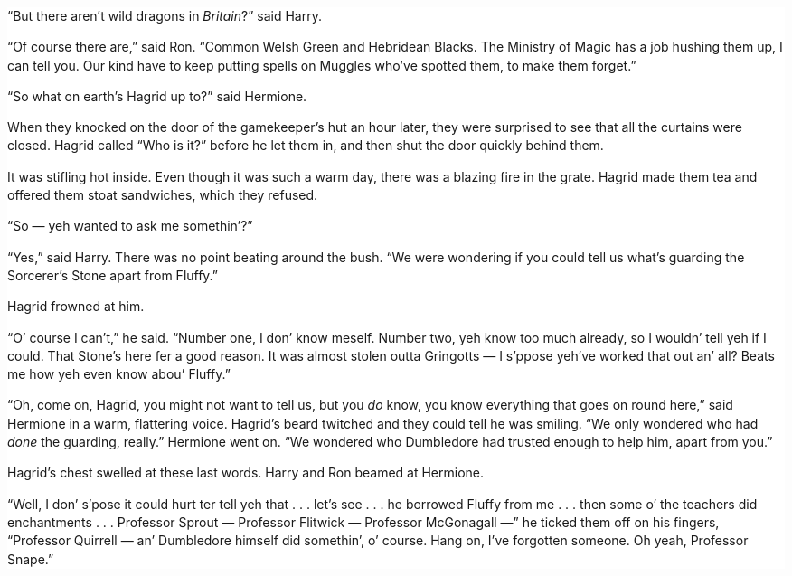 “But there aren’t wild dragons in
*Britain*?” said Harry.

“Of course there are,” said Ron. “Common Welsh
Green and Hebridean Blacks. The Ministry of Magic has a job hushing
them up, I can tell you. Our kind have to keep putting spells on
Muggles who’ve spotted them, to make them forget.”

“So what on earth’s Hagrid up to?” said
Hermione.

When they knocked on the
door of the gamekeeper’s hut an hour later, they were
surprised to see that all the curtains were closed. Hagrid called
“Who is it?” before he let them in, and then shut the
door quickly behind them.

It was stifling hot inside. Even though it was such a warm day,
there was a blazing fire in the grate. Hagrid made them tea and
offered them stoat sandwiches, which they refused.

“So — yeh wanted to ask me
somethin’?”

“Yes,” said Harry. There was no point beating around
the bush. “We were wondering if you could tell us
what’s guarding the Sorcerer’s Stone apart from
Fluffy.”

Hagrid frowned at him.

“O’ course I can’t,” he said.
“Number one, I don’ know meself. Number two, yeh know
too much already, so I wouldn’ tell yeh if I could. That
Stone’s here fer a good reason. It was almost stolen outta
Gringotts — I s’ppose yeh’ve worked that out
an’ all? Beats me how yeh even know abou’
Fluffy.”

“Oh, come on, Hagrid, you might not want to tell us, but
you *do* know, you know everything that goes on round
here,” said Hermione in a warm, flattering voice.
Hagrid’s beard twitched and they could tell he was smiling.
“We only wondered who had *done* the guarding,
really.” Hermione went on. “We wondered who Dumbledore
had trusted enough to help him, apart from you.”

Hagrid’s chest swelled at these last words. Harry and Ron
beamed at Hermione.

“Well, I don’ s’pose it could hurt ter tell
yeh that . . . let’s see . . .
he borrowed Fluffy from me . . . then some o’
the teachers did enchantments . . . Professor Sprout
— Professor Flitwick — Professor McGonagall
—” he ticked them off on his fingers, “Professor
Quirrell — an’ Dumbledore himself did somethin’,
o’ course. Hang on, I’ve forgotten someone. Oh yeah,
Professor Snape.”
